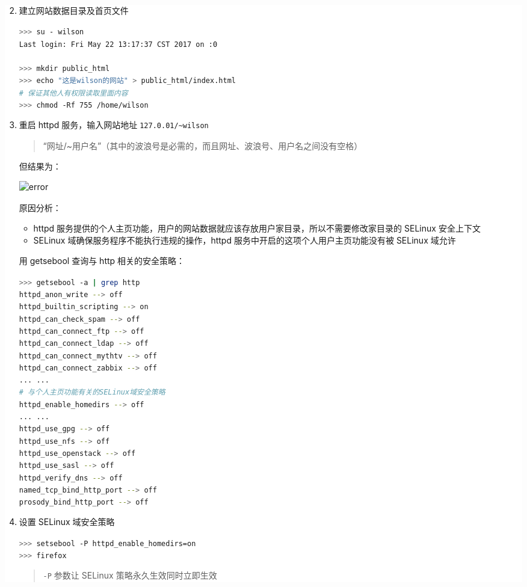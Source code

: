 2. 建立网站数据目录及首页文件

   ```bash
   >>> su - wilson
   Last login: Fri May 22 13:17:37 CST 2017 on :0

   >>> mkdir public_html
   >>> echo "这是wilson的网站" > public_html/index.html
   # 保证其他人有权限读取里面内容
   >>> chmod -Rf 755 /home/wilson
   ```

3. 重启 httpd 服务，输入网站地址 `127.0.01/~wilson`

   > “网址/~用户名”（其中的波浪号是必需的，而且网址、波浪号、用户名之间没有空格）

   但结果为：

   ![error](error.png)

   原因分析：

   - httpd 服务提供的个人主页功能，用户的网站数据就应该存放用户家目录，所以不需要修改家目录的 SELinux 安全上下文
   - SELinux 域确保服务程序不能执行违规的操作，httpd 服务中开启的这项个人用户主页功能没有被 SELinux 域允许

   用 getsebool 查询与 http 相关的安全策略：

   ```bash
   >>> getsebool -a | grep http
   httpd_anon_write --> off
   httpd_builtin_scripting --> on
   httpd_can_check_spam --> off
   httpd_can_connect_ftp --> off
   httpd_can_connect_ldap --> off
   httpd_can_connect_mythtv --> off
   httpd_can_connect_zabbix --> off
   ... ...
   # 与个人主页功能有关的SELinux域安全策略
   httpd_enable_homedirs --> off
   ... ...
   httpd_use_gpg --> off
   httpd_use_nfs --> off
   httpd_use_openstack --> off
   httpd_use_sasl --> off
   httpd_verify_dns --> off
   named_tcp_bind_http_port --> off
   prosody_bind_http_port --> off
   ```

4. 设置 SELinux 域安全策略

   ```bash
   >>> setsebool -P httpd_enable_homedirs=on
   >>> firefox
   ```

   > `-P` 参数让 SELinux 策略永久生效同时立即生效

